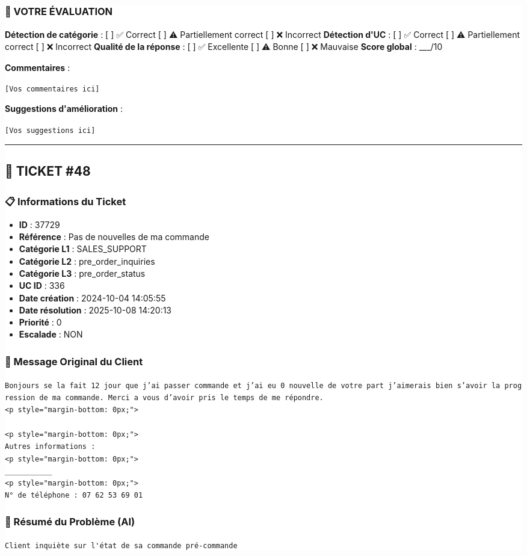 ### 📝 VOTRE ÉVALUATION
**Détection de catégorie** : [ ] ✅ Correct [ ] ⚠️ Partiellement correct [ ] ❌ Incorrect
**Détection d'UC** : [ ] ✅ Correct [ ] ⚠️ Partiellement correct [ ] ❌ Incorrect
**Qualité de la réponse** : [ ] ✅ Excellente [ ] ⚠️ Bonne [ ] ❌ Mauvaise
**Score global** : ___/10

**Commentaires** :
```
[Vos commentaires ici]
```

**Suggestions d'amélioration** :
```
[Vos suggestions ici]
```

---

## 🎫 TICKET #48

### 📋 Informations du Ticket
- **ID** : 37729
- **Référence** : Pas de nouvelles de ma commande 
- **Catégorie L1** : SALES_SUPPORT
- **Catégorie L2** : pre_order_inquiries
- **Catégorie L3** : pre_order_status
- **UC ID** : 336
- **Date création** : 2024-10-04 14:05:55
- **Date résolution** : 2025-10-08 14:20:13
- **Priorité** : 0
- **Escalade** : NON

### 💬 Message Original du Client
```
Bonjours se la fait 12 jour que j’ai passer commande et j’ai eu 0 nouvelle de votre part j’aimerais bien s’avoir la progression de ma commande. Merci a vous d’avoir pris le temps de me répondre.
<p style="margin-bottom: 0px;">

<p style="margin-bottom: 0px;">
Autres informations :
<p style="margin-bottom: 0px;">
___________
<p style="margin-bottom: 0px;">
N° de téléphone : 07 62 53 69 01

```

### 📝 Résumé du Problème (AI)
```
Client inquiète sur l'état de sa commande pré-commande
```

